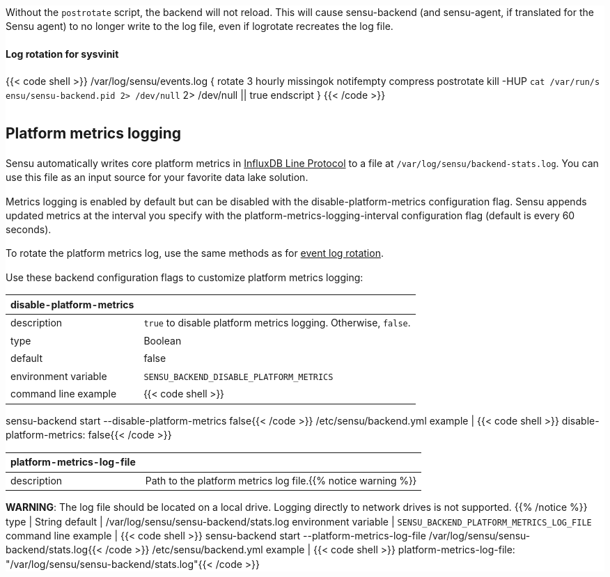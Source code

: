 Without the `postrotate` script, the backend will not reload.
This will cause sensu-backend (and sensu-agent, if translated for the Sensu agent) to no longer write to the log file, even if logrotate recreates the log file.

#### Log rotation for sysvinit

{{< code shell >}}
/var/log/sensu/events.log
{
  rotate 3
  hourly
  missingok
  notifempty
  compress
  postrotate
    kill -HUP `cat /var/run/sensu/sensu-backend.pid 2> /dev/null` 2> /dev/null || true
  endscript
}
{{< /code >}}

## Platform metrics logging

Sensu automatically writes core platform metrics in [InfluxDB Line Protocol][62] to a file at `/var/log/sensu/backend-stats.log`.
You can use this file as an input source for your favorite data lake solution.

Metrics logging is enabled by default but can be disabled with the disable-platform-metrics configuration flag.
Sensu appends updated metrics at the interval you specify with the platform-metrics-logging-interval configuration flag (default is every 60 seconds).

To rotate the platform metrics log, use the same methods as for [event log rotation][63].

Use these backend configuration flags to customize platform metrics logging:

| disable-platform-metrics |      |
-----------------------|------
description            | `true` to disable platform metrics logging. Otherwise, `false`.
type                   | Boolean
default                | false
environment variable   | `SENSU_BACKEND_DISABLE_PLATFORM_METRICS`
command line example   | {{< code shell >}}
sensu-backend start --disable-platform-metrics false{{< /code >}}
/etc/sensu/backend.yml example | {{< code shell >}}
disable-platform-metrics: false{{< /code >}}

| platform-metrics-log-file |      |
-----------------------|------
description            | Path to the platform metrics log file.{{% notice warning %}}
**WARNING**: The log file should be located on a local drive. Logging directly to network drives is not supported.
{{% /notice %}}
type                   | String
default                | /var/log/sensu/sensu-backend/stats.log
environment variable   | `SENSU_BACKEND_PLATFORM_METRICS_LOG_FILE`
command line example   | {{< code shell >}}
sensu-backend start --platform-metrics-log-file /var/log/sensu/sensu-backend/stats.log{{< /code >}}
/etc/sensu/backend.yml example | {{< code shell >}}
platform-metrics-log-file: "/var/log/sensu/sensu-backend/stats.log"{{< /code >}}


[1]: ../../../operations/deploy-sensu/install-sensu#install-the-sensu-backend
[2]: https://etcd.io/docs
[3]: ../monitor-server-resources/
[4]: ../collect-metrics-with-checks/
[5]: ../checks/
[6]: ../../../web-ui/
[7]: ../../observe-process/send-slack-alerts/
[8]: ../../observe-filter/reduce-alert-fatigue/
[9]: ../../observe-filter/filters/
[10]: ../../observe-transform/mutators/
[11]: ../../observe-process/handlers/
[12]: #datastore-and-cluster-configuration-flags
[13]: ../../../operations/deploy-sensu/cluster-sensu/
[14]: ../../../api/
[15]: #general-configuration-flags
[16]: https://etcd.io/docs/current/tuning/#time-parameters
[17]: ../../../files/backend.yml
[18]: https://golang.org/pkg/crypto/tls/#pkg-constants
[19]: https://etcd.io/docs/latest/op-guide/clustering/#discovery
[20]: https://etcd.io/docs/latest/op-guide/clustering/#etcd-discovery
[21]: https://etcd.io/docs/latest/op-guide/clustering/#dns-discovery
[22]: #initialization
[23]: #etcd-listen-client-urls
[24]: ../../../operations/deploy-sensu/install-sensu#2-configure-and-start
[25]: ../../../operations/deploy-sensu/install-sensu#3-initialize
[26]: ../../../sensuctl/#change-admin-users-password
[27]: https://golang.org/pkg/net/http/pprof/
[28]: ../subscriptions/
[29]: https://unix.stackexchange.com/questions/29574/how-can-i-set-up-logrotate-to-rotate-logs-hourly
[30]: https://en.m.wikipedia.org/wiki/WebSocket
[31]: ../../../operations/deploy-sensu/secure-sensu/#optional-configure-sensu-agent-mtls-authentication
[32]: ../../../operations/deploy-sensu/generate-certificates/
[33]: ../../../operations/deploy-sensu/secure-sensu/
[34]: ../agent/#username-and-password-authentication
[35]: ../../../operations/deploy-sensu/install-sensu/#architecture-overview
[36]: #etcd-heartbeat-interval
[37]: ../../../sensuctl/
[38]: #configuration-via-environment-variables
[39]: ../../../operations/control-access/use-apikeys/
[60]: #backend-log-level
[61]: #event-log-file
[62]: https://docs.influxdata.com/enterprise_influxdb/v1.9/write_protocols/line_protocol_reference/
[63]: #log-rotation
[64]: ../../../sensuctl/#global-flags
[65]: #event-logging
[66]: #platform-metrics-logging